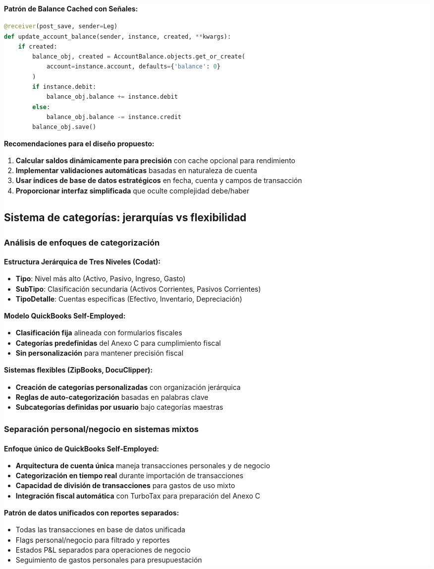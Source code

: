 **Patrón de Balance Cached con Señales:**
```python
@receiver(post_save, sender=Leg)
def update_account_balance(sender, instance, created, **kwargs):
    if created:
        balance_obj, created = AccountBalance.objects.get_or_create(
            account=instance.account, defaults={'balance': 0}
        )
        if instance.debit:
            balance_obj.balance += instance.debit
        else:
            balance_obj.balance -= instance.credit
        balance_obj.save()
```

**Recomendaciones para el diseño propuesto:**
1. **Calcular saldos dinámicamente para precisión** con cache opcional para rendimiento
2. **Implementar validaciones automáticas** basadas en naturaleza de cuenta
3. **Usar índices de base de datos estratégicos** en fecha, cuenta y campos de transacción
4. **Proporcionar interfaz simplificada** que oculte complejidad debe/haber

## Sistema de categorías: jerarquías vs flexibilidad

### Análisis de enfoques de categorización

**Estructura Jerárquica de Tres Niveles (Codat):**
- **Tipo**: Nivel más alto (Activo, Pasivo, Ingreso, Gasto)  
- **SubTipo**: Clasificación secundaria (Activos Corrientes, Pasivos Corrientes)
- **TipoDetalle**: Cuentas específicas (Efectivo, Inventario, Depreciación)

**Modelo QuickBooks Self-Employed:**
- **Clasificación fija** alineada con formularios fiscales
- **Categorías predefinidas** del Anexo C para cumplimiento fiscal
- **Sin personalización** para mantener precisión fiscal

**Sistemas flexibles (ZipBooks, DocuClipper):**
- **Creación de categorías personalizadas** con organización jerárquica
- **Reglas de auto-categorización** basadas en palabras clave
- **Subcategorías definidas por usuario** bajo categorías maestras

### Separación personal/negocio en sistemas mixtos

**Enfoque único de QuickBooks Self-Employed:**
- **Arquitectura de cuenta única** maneja transacciones personales y de negocio
- **Categorización en tiempo real** durante importación de transacciones
- **Capacidad de división de transacciones** para gastos de uso mixto
- **Integración fiscal automática** con TurboTax para preparación del Anexo C

**Patrón de datos unificados con reportes separados:**
- Todas las transacciones en base de datos unificada
- Flags personal/negocio para filtrado y reportes
- Estados P&L separados para operaciones de negocio
- Seguimiento de gastos personales para presupuestación
